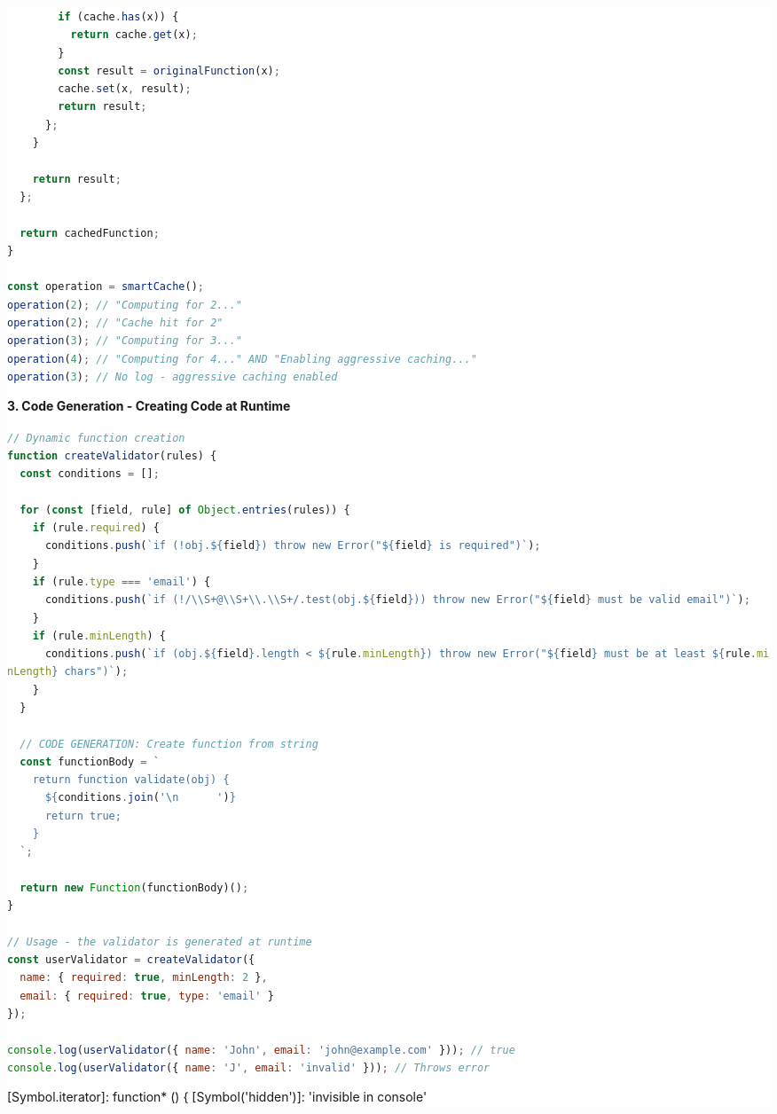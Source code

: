 ```javascript
        if (cache.has(x)) {
          return cache.get(x);
        }
        const result = originalFunction(x);
        cache.set(x, result);
        return result;
      };
    }
    
    return result;
  };
  
  return cachedFunction;
}

const operation = smartCache();
operation(2); // "Computing for 2..."
operation(2); // "Cache hit for 2"
operation(3); // "Computing for 3..."
operation(4); // "Computing for 4..." AND "Enabling aggressive caching..."
operation(3); // No log - aggressive caching enabled
```

**3. Code Generation - Creating Code at Runtime**

```javascript
// Dynamic function creation
function createValidator(rules) {
  const conditions = [];
  
  for (const [field, rule] of Object.entries(rules)) {
    if (rule.required) {
      conditions.push(`if (!obj.${field}) throw new Error("${field} is required")`);
    }
    if (rule.type === 'email') {
      conditions.push(`if (!/\\S+@\\S+\\.\\S+/.test(obj.${field})) throw new Error("${field} must be valid email")`);
    }
    if (rule.minLength) {
      conditions.push(`if (obj.${field}.length < ${rule.minLength}) throw new Error("${field} must be at least ${rule.minLength} chars")`);
    }
  }
  
  // CODE GENERATION: Create function from string
  const functionBody = `
    return function validate(obj) {
      ${conditions.join('\n      ')}
      return true;
    }
  `;
  
  return new Function(functionBody)();
}

// Usage - the validator is generated at runtime
const userValidator = createValidator({
  name: { required: true, minLength: 2 },
  email: { required: true, type: 'email' }
});

console.log(userValidator({ name: 'John', email: 'john@example.com' })); // true
console.log(userValidator({ name: 'J', email: 'invalid' })); // Throws error
```


  [Symbol.iterator]: function* () {
  [Symbol('hidden')]: 'invisible in console'